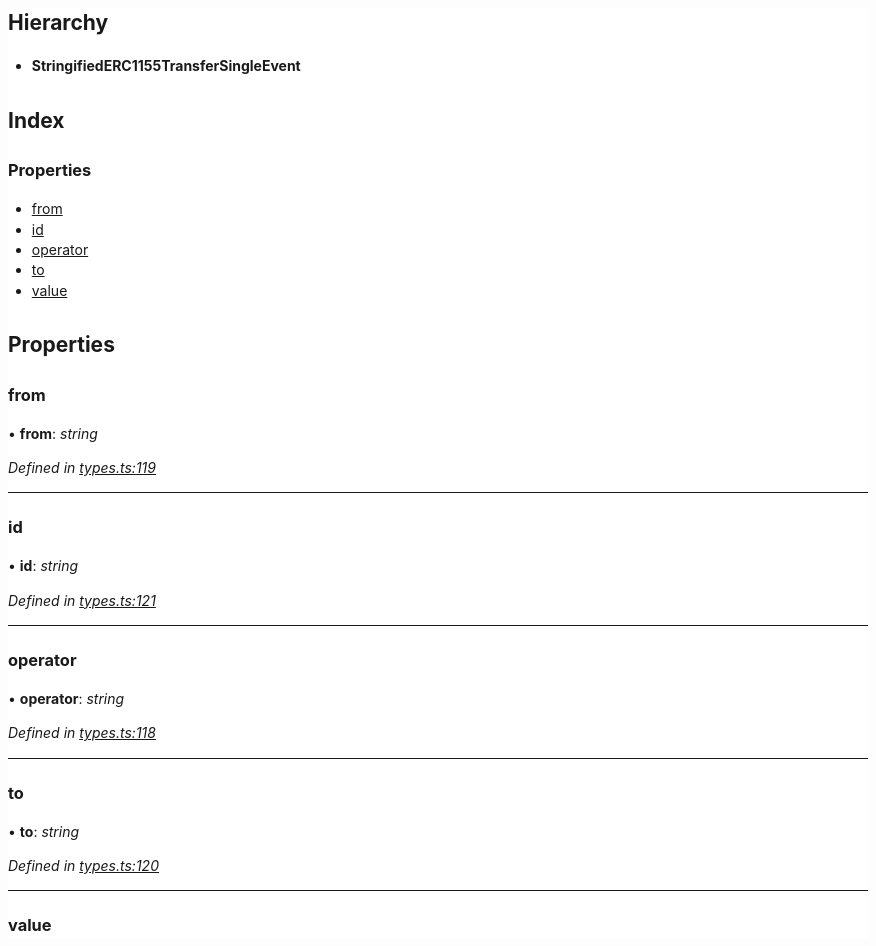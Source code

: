 ## Hierarchy

-   **StringifiedERC1155TransferSingleEvent**

## Index

### Properties

-   [from](#from)
-   [id](#id)
-   [operator](#operator)
-   [to](#to)
-   [value](#value)

## Properties

### from

• **from**: _string_

_Defined in [types.ts:119](https://github.com/bbook/0x-mesh/blob/d7f70fc4/packages/rpc-client/src/types.ts#L119)_

---

### id

• **id**: _string_

_Defined in [types.ts:121](https://github.com/bbook/0x-mesh/blob/d7f70fc4/packages/rpc-client/src/types.ts#L121)_

---

### operator

• **operator**: _string_

_Defined in [types.ts:118](https://github.com/bbook/0x-mesh/blob/d7f70fc4/packages/rpc-client/src/types.ts#L118)_

---

### to

• **to**: _string_

_Defined in [types.ts:120](https://github.com/bbook/0x-mesh/blob/d7f70fc4/packages/rpc-client/src/types.ts#L120)_

---

### value
